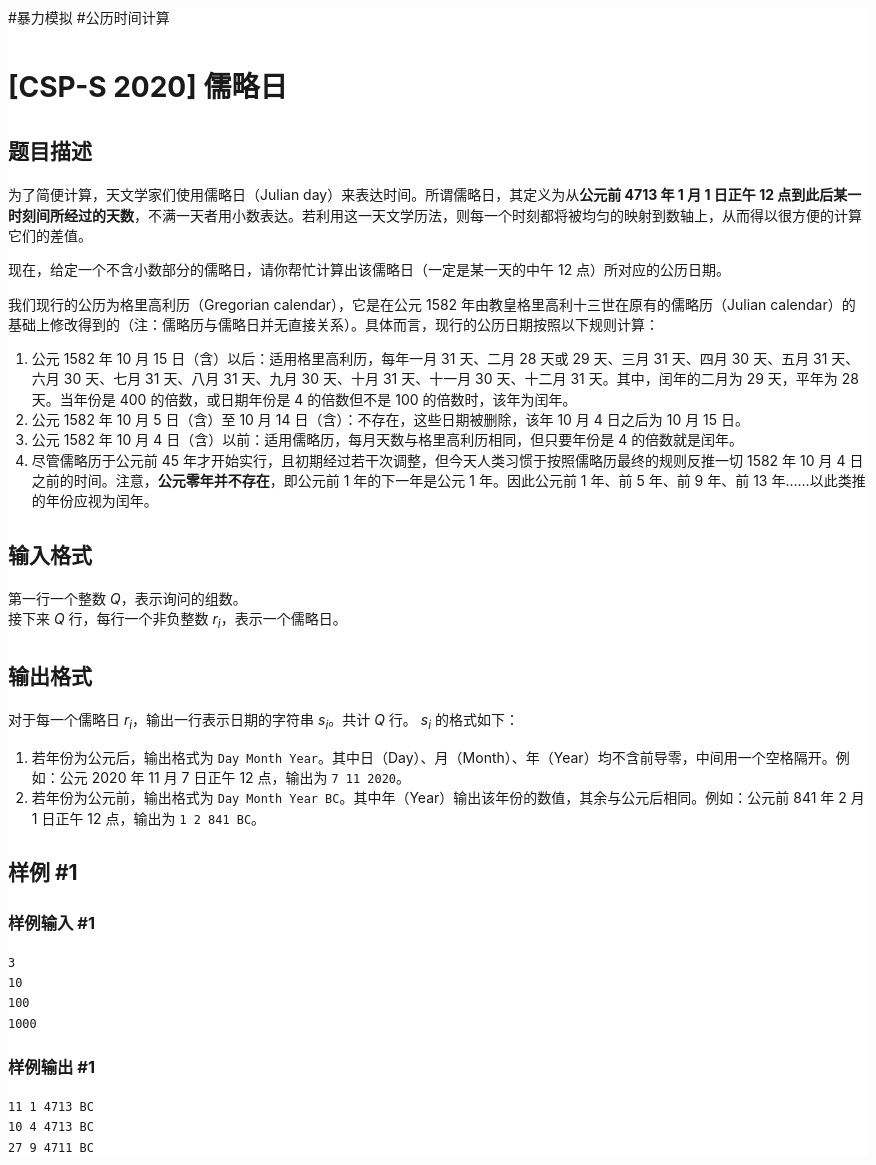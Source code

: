 #暴力模拟 #公历时间计算

# [CSP-S 2020] 儒略日

## 题目描述

为了简便计算，天文学家们使用儒略日（Julian day）来表达时间。所谓儒略日，其定义为从**公元前 4713 年 1 月 1 日正午 12 点到此后某一时刻间所经过的天数**，不满一天者用小数表达。若利用这一天文学历法，则每一个时刻都将被均匀的映射到数轴上，从而得以很方便的计算它们的差值。

现在，给定一个不含小数部分的儒略日，请你帮忙计算出该儒略日（一定是某一天的中午 12 点）所对应的公历日期。

我们现行的公历为格里高利历（Gregorian calendar），它是在公元 1582 年由教皇格里高利十三世在原有的儒略历（Julian calendar）的基础上修改得到的（注：儒略历与儒略日并无直接关系）。具体而言，现行的公历日期按照以下规则计算：

1. 公元 1582 年 10 月 15 日（含）以后：适用格里高利历，每年一月 $31$ 天、二月 $28$ 天或 $29$ 天、三月 $31$ 天、四月 $30$ 天、五月 $31$ 天、六月 $30$ 天、七月 $31$ 天、八月 $31$ 天、九月 $30$ 天、十月 $31$ 天、十一月 $30$ 天、十二月 $31$ 天。其中，闰年的二月为 $29$ 天，平年为 $28$ 天。当年份是 $400$ 的倍数，或日期年份是 $4$ 的倍数但不是 $100$ 的倍数时，该年为闰年。
2. 公元 1582 年 10 月 5 日（含）至 10 月 14 日（含）：不存在，这些日期被删除，该年 10 月 4 日之后为 10 月 15 日。
3. 公元 1582 年 10 月 4 日（含）以前：适用儒略历，每月天数与格里高利历相同，但只要年份是 $4$ 的倍数就是闰年。
4. 尽管儒略历于公元前 45 年才开始实行，且初期经过若干次调整，但今天人类习惯于按照儒略历最终的规则反推一切 1582 年 10 月 4 日之前的时间。注意，**公元零年并不存在**，即公元前 1 年的下一年是公元 1 年。因此公元前 1 年、前 5 年、前 9 年、前 13 年……以此类推的年份应视为闰年。

## 输入格式

第一行一个整数 $Q$，表示询问的组数。  
接下来 $Q$ 行，每行一个非负整数 $r_i$，表示一个儒略日。

## 输出格式

对于每一个儒略日 $r_i$，输出一行表示日期的字符串 $s_i$。共计 $Q$ 行。 $s_i$ 的格式如下：

1. 若年份为公元后，输出格式为 `Day Month Year`。其中日（Day）、月（Month）、年（Year）均不含前导零，中间用一个空格隔开。例如：公元
2020 年 11 月 7 日正午 12 点，输出为 `7 11 2020`。
2. 若年份为公元前，输出格式为 `Day Month Year BC`。其中年（Year）输出该年份的数值，其余与公元后相同。例如：公元前 841 年 2 月 1 日正午 12
点，输出为 `1 2 841 BC`。

## 样例 #1

### 样例输入 #1

```
3
10
100
1000
```

### 样例输出 #1

```
11 1 4713 BC
10 4 4713 BC
27 9 4711 BC
```
